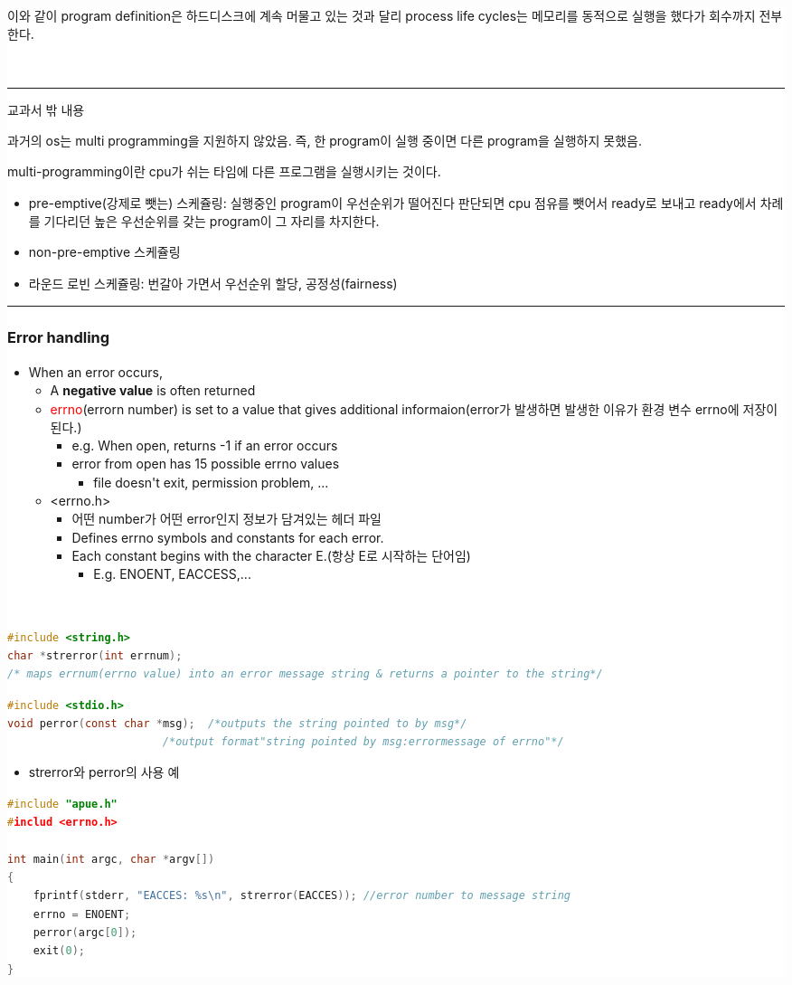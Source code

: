 

이와 같이 program definition은 하드디스크에 계속 머물고 있는 것과 달리 process life cycles는 메모리를 동적으로 실행을 했다가 회수까지 전부 한다.

<br>

---

교과서 밖 내용

과거의 os는 multi programming을 지원하지 않았음. 즉, 한 program이 실행 중이면 다른 program을 실행하지 못했음.

multi-programming이란 cpu가 쉬는 타임에 다른 프로그램을 실행시키는 것이다.

- pre-emptive(강제로 뺏는) 스케쥴링: 실행중인 program이 우선순위가 떨어진다 판단되면 cpu 점유를 뺏어서 ready로 보내고 ready에서 차례를 기다리던 높은 우선순위를 갖는 program이 그 자리를 차지한다.

- non-pre-emptive 스케쥴링
- 라운드 로빈 스케쥴링: 번갈아 가면서 우선순위 할당, 공정성(fairness)

---



### Error handling

- When an error occurs,
  - A **negative value** is often returned
  - <span style="color:red">errno</span>(errorn number) is set to a value that gives additional informaion(error가 발생하면 발생한 이유가 환경 변수 errno에 저장이 된다.)
    - e.g. When open, returns -1 if an error occurs 
    - error from open has 15 possible errno values
      - file doesn't exit, permission problem, ...
  - <errno.h>
    - 어떤 number가 어떤 error인지 정보가 담겨있는 헤더 파일
    - Defines errno symbols and constants for each error.
    - Each constant begins with the character E.(항상 E로 시작하는 단어임)
      - E.g. ENOENT, EACCESS,...

<br>

```c
#include <string.h>
char *strerror(int errnum);
/* maps errnum(errno value) into an error message string & returns a pointer to the string*/
```

```c
#include <stdio.h>
void perror(const char *msg);  /*outputs the string pointed to by msg*/
						/*output format"string pointed by msg:errormessage of errno"*/
```

- strerror와 perror의 사용 예

```c
#include "apue.h"
#includ <errno.h>

int main(int argc, char *argv[])
{
    fprintf(stderr, "EACCES: %s\n", strerror(EACCES)); //error number to message string
    errno = ENOENT;
    perror(argc[0]);
    exit(0);
}
```
